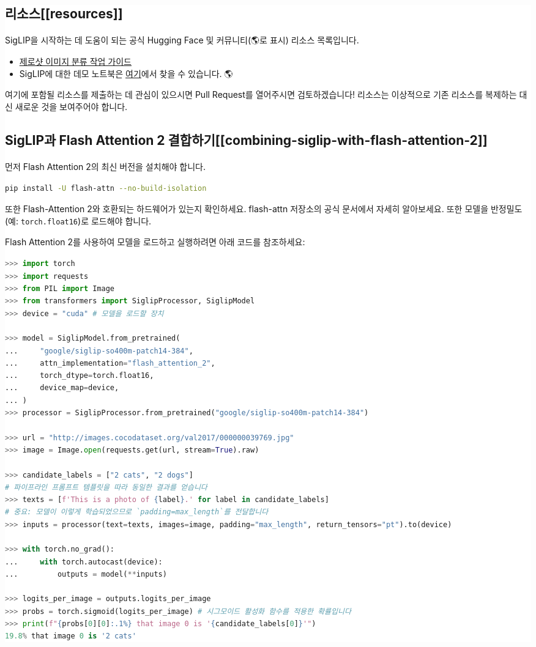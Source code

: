 ## 리소스[[resources]]

SigLIP을 시작하는 데 도움이 되는 공식 Hugging Face 및 커뮤니티(🌎로 표시) 리소스 목록입니다.

- [제로샷 이미지 분류 작업 가이드](../tasks/zero_shot_image_classification)
- SigLIP에 대한 데모 노트북은 [여기](https://github.com/NielsRogge/Transformers-Tutorials/tree/master/SigLIP)에서 찾을 수 있습니다. 🌎

여기에 포함될 리소스를 제출하는 데 관심이 있으시면 Pull Request를 열어주시면 검토하겠습니다! 리소스는 이상적으로 기존 리소스를 복제하는 대신 새로운 것을 보여주어야 합니다.


## SigLIP과 Flash Attention 2 결합하기[[combining-siglip-with-flash-attention-2]]

먼저 Flash Attention 2의 최신 버전을 설치해야 합니다.

```bash
pip install -U flash-attn --no-build-isolation
```

또한 Flash-Attention 2와 호환되는 하드웨어가 있는지 확인하세요. flash-attn 저장소의 공식 문서에서 자세히 알아보세요. 또한 모델을 반정밀도(예: `torch.float16`)로 로드해야 합니다.

Flash Attention 2를 사용하여 모델을 로드하고 실행하려면 아래 코드를 참조하세요:

```python
>>> import torch
>>> import requests
>>> from PIL import Image
>>> from transformers import SiglipProcessor, SiglipModel
>>> device = "cuda" # 모델을 로드할 장치

>>> model = SiglipModel.from_pretrained(
...     "google/siglip-so400m-patch14-384",
...     attn_implementation="flash_attention_2",
...     torch_dtype=torch.float16,
...     device_map=device,
... )
>>> processor = SiglipProcessor.from_pretrained("google/siglip-so400m-patch14-384")

>>> url = "http://images.cocodataset.org/val2017/000000039769.jpg"
>>> image = Image.open(requests.get(url, stream=True).raw)

>>> candidate_labels = ["2 cats", "2 dogs"]
# 파이프라인 프롬프트 템플릿을 따라 동일한 결과를 얻습니다
>>> texts = [f'This is a photo of {label}.' for label in candidate_labels]
# 중요: 모델이 이렇게 학습되었으므로 `padding=max_length`를 전달합니다
>>> inputs = processor(text=texts, images=image, padding="max_length", return_tensors="pt").to(device)

>>> with torch.no_grad():
...     with torch.autocast(device):
...         outputs = model(**inputs)

>>> logits_per_image = outputs.logits_per_image
>>> probs = torch.sigmoid(logits_per_image) # 시그모이드 활성화 함수를 적용한 확률입니다
>>> print(f"{probs[0][0]:.1%} that image 0 is '{candidate_labels[0]}'")
19.8% that image 0 is '2 cats'
```
